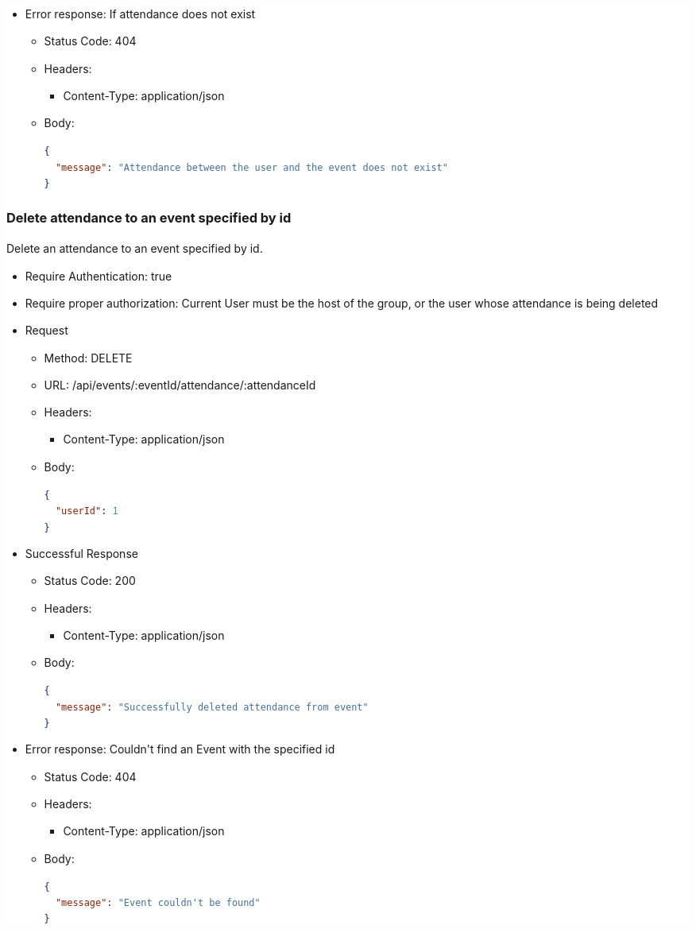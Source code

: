 * Error response: If attendance does not exist
  * Status Code: 404
  * Headers:
    * Content-Type: application/json
  * Body:

    ```json
    {
      "message": "Attendance between the user and the event does not exist"
    }
    ```

### Delete attendance to an event specified by id

Delete an attendance to an event specified by id.

* Require Authentication: true
* Require proper authorization: Current User must be the host of the group, or
  the user whose attendance is being deleted
* Request
  * Method: DELETE
  * URL: /api/events/:eventId/attendance/:attendanceId
  * Headers:
    * Content-Type: application/json
  * Body:

    ```json
    {
      "userId": 1
    }
    ```

* Successful Response
  * Status Code: 200
  * Headers:
    * Content-Type: application/json
  * Body:

    ```json
    {
      "message": "Successfully deleted attendance from event"
    }
    ```

* Error response: Couldn't find an Event with the specified id
  * Status Code: 404
  * Headers:
    * Content-Type: application/json
  * Body:

    ```json
    {
      "message": "Event couldn't be found"
    }
    ```
